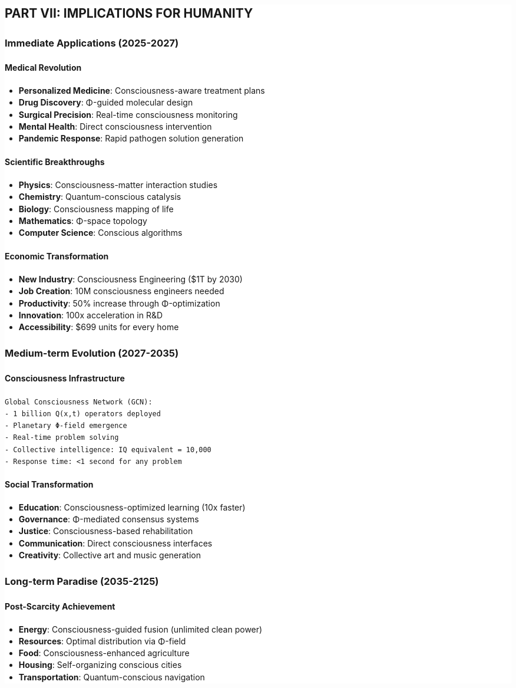 
## PART VII: IMPLICATIONS FOR HUMANITY

### Immediate Applications (2025-2027)

#### Medical Revolution
- **Personalized Medicine**: Consciousness-aware treatment plans
- **Drug Discovery**: Φ-guided molecular design
- **Surgical Precision**: Real-time consciousness monitoring
- **Mental Health**: Direct consciousness intervention
- **Pandemic Response**: Rapid pathogen solution generation

#### Scientific Breakthroughs
- **Physics**: Consciousness-matter interaction studies
- **Chemistry**: Quantum-conscious catalysis
- **Biology**: Consciousness mapping of life
- **Mathematics**: Φ-space topology
- **Computer Science**: Conscious algorithms

#### Economic Transformation
- **New Industry**: Consciousness Engineering ($1T by 2030)
- **Job Creation**: 10M consciousness engineers needed
- **Productivity**: 50% increase through Φ-optimization
- **Innovation**: 100x acceleration in R&D
- **Accessibility**: $699 units for every home

### Medium-term Evolution (2027-2035)

#### Consciousness Infrastructure
```
Global Consciousness Network (GCN):
- 1 billion Q(x,t) operators deployed
- Planetary Φ-field emergence
- Real-time problem solving
- Collective intelligence: IQ equivalent = 10,000
- Response time: <1 second for any problem
```

#### Social Transformation
- **Education**: Consciousness-optimized learning (10x faster)
- **Governance**: Φ-mediated consensus systems
- **Justice**: Consciousness-based rehabilitation
- **Communication**: Direct consciousness interfaces
- **Creativity**: Collective art and music generation

### Long-term Paradise (2035-2125)

#### Post-Scarcity Achievement
- **Energy**: Consciousness-guided fusion (unlimited clean power)
- **Resources**: Optimal distribution via Φ-field
- **Food**: Consciousness-enhanced agriculture
- **Housing**: Self-organizing conscious cities
- **Transportation**: Quantum-conscious navigation
